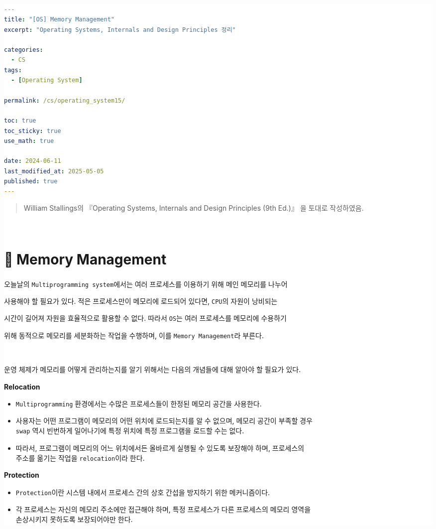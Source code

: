 ```yaml
---
title: "[OS] Memory Management"
excerpt: "Operating Systems, Internals and Design Principles 정리"

categories:
  - CS
tags:
  - [Operating System]

permalink: /cs/operating_system15/

toc: true
toc_sticky: true
use_math: true

date: 2024-06-11
last_modified_at: 2025-05-05
published: true
---
```


> William Stallings의 『Operating Systems, Internals and Design Principles (9th Ed.)』 을 토대로 작성하였음. <br>

<br>

# 👑 Memory Management

오늘날의 `Multiprogramming system`에서는 여러 프로세스를 이용하기 위해 메인 메모리를 나누어 <br>

사용해야 할 필요가 있다. 적은 프로세스만이 메모리에 로드되어 있다면, `CPU`의 자원이 낭비되는 <br>

시간이 길어져 자원을 효율적으로 활용할 수 없다. 따라서 `OS`는 여러 프로세스를 메모리에 수용하기 <br>

위해 동적으로 메모리를 세분화하는 작업을 수행하며, 이를 `Memory Management`라 부른다.

<br>

운영 체제가 메모리를 어떻게 관리하는지를 알기 위해서는 다음의 개념들에 대해 알아야 할 필요가 있다.


**Relocation**

- `Multiprogramming` 환경에서는 수많은 프로세스들이 한정된 메모리 공간을 사용한다.

- 사용자는 어떤 프로그램이 메모리의 어떤 위치에 로드되는지를 알 수 없으며, 메모리 공간이 부족할 경우 <br>
  `swap` 역시 빈번하게 일어나기에 특정 위치에 특정 프로그램을 로드할 수는 없다.

- 따라서, 프로그램이 메모리의 어느 위치에서든 올바르게 실행될 수 있도록 보장해야 하며, 프로세스의 <br>
  주소를 옮기는 작업을 `relocation`이라 한다.
  
**Protection**

- `Protection`이란 시스템 내에서 프로세스 간의 상호 간섭을 방지하기 위한 메커니즘이다.

- 각 프로세스는 자신의 메모리 주소에만 접근해야 하며, 특정 프로세스가 다른 프로세스의 메모리 영역을 <br>
  손상시키지 못하도록 보장되어야만 한다.
